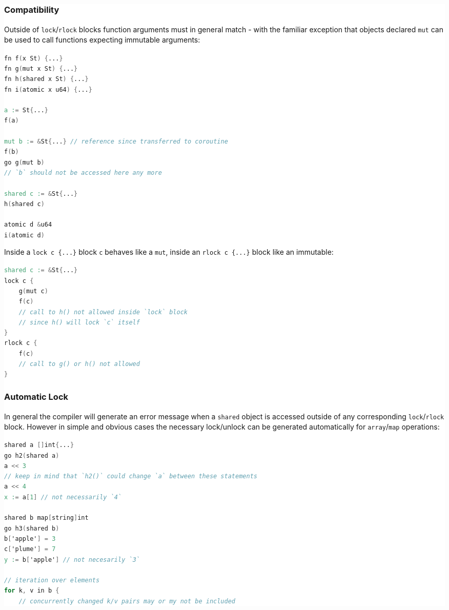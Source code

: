 ### Compatibility
Outside of `lock`/`rlock` blocks function arguments must in general
match - with the familiar exception that objects declared `mut` can be
used to call functions expecting immutable arguments:

```v
fn f(x St) {...}
fn g(mut x St) {...}
fn h(shared x St) {...}
fn i(atomic x u64) {...}

a := St{...}
f(a)

mut b := &St{...} // reference since transferred to coroutine
f(b)
go g(mut b)
// `b` should not be accessed here any more

shared c := &St{...}
h(shared c)

atomic d &u64
i(atomic d)
```

Inside a `lock c {...}` block `c` behaves like a `mut`,
inside an `rlock c {...}` block like an immutable:
```v
shared c := &St{...}
lock c {
    g(mut c)
    f(c)
    // call to h() not allowed inside `lock` block
    // since h() will lock `c` itself
}
rlock c {
    f(c)
    // call to g() or h() not allowed
}
```

### Automatic Lock
In general the compiler will generate an error message when a `shared`
object is accessed outside of any corresponding `lock`/`rlock`
block. However in simple and obvious cases the necessary lock/unlock
can be generated automatically for `array`/`map` operations:

```v
shared a []int{...}
go h2(shared a)
a << 3
// keep in mind that `h2()` could change `a` between these statements
a << 4
x := a[1] // not necessarily `4`

shared b map[string]int
go h3(shared b)
b['apple'] = 3
c['plume'] = 7
y := b['apple'] // not necesarily `3`

// iteration over elements
for k, v in b {
    // concurrently changed k/v pairs may or my not be included
```